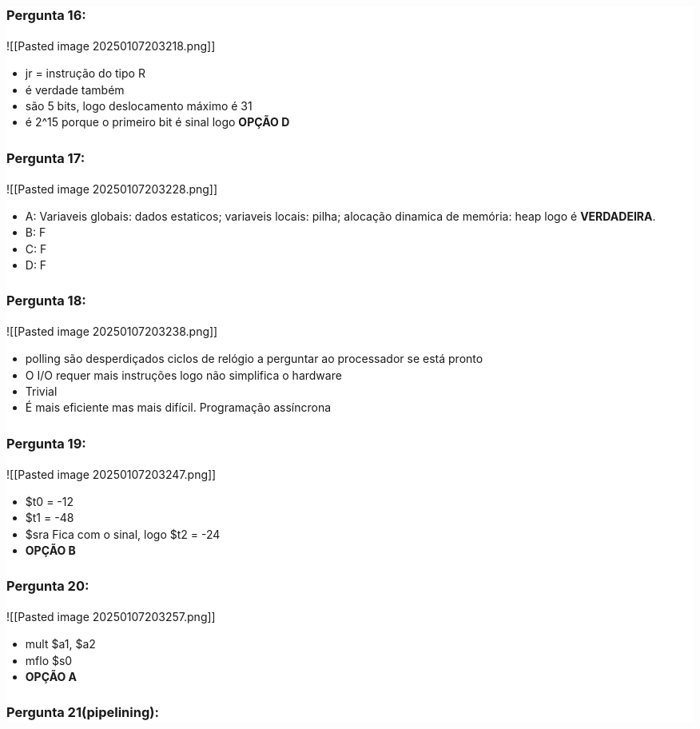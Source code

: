 ### Pergunta 16:
![[Pasted image 20250107203218.png]]
- jr = instrução do tipo R
- é verdade também
- são 5 bits, logo deslocamento máximo é 31
- é 2^15 porque o primeiro bit é sinal logo **OPÇÃO D**
### Pergunta 17:
![[Pasted image 20250107203228.png]]
- A: Variaveis globais: dados estaticos; variaveis locais: pilha; alocação dinamica de memória: heap logo é **VERDADEIRA**.
- B: F
- C: F
- D: F


### Pergunta 18:
![[Pasted image 20250107203238.png]]
- polling são desperdiçados ciclos de relógio a perguntar ao processador se está pronto
- O I/O requer mais instruções logo não simplifica o hardware
- Trivial
- É mais eficiente mas mais difícil. Programação assíncrona

### Pergunta 19:
![[Pasted image 20250107203247.png]]
- $t0 = -12
- $t1 = -48
- $sra Fica com o sinal, logo $t2 = -24
- **OPÇÃO B**


### Pergunta 20:
![[Pasted image 20250107203257.png]]
- mult $a1, $a2
- mflo $s0
- **OPÇÃO A**
### Pergunta 21(pipelining):